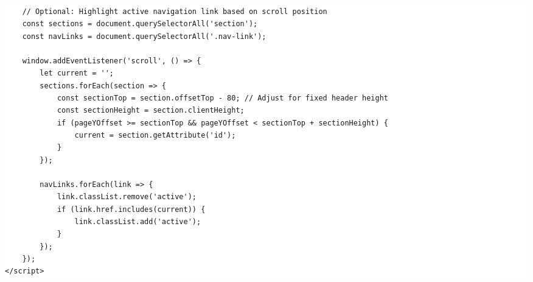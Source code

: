         // Optional: Highlight active navigation link based on scroll position
        const sections = document.querySelectorAll('section');
        const navLinks = document.querySelectorAll('.nav-link');

        window.addEventListener('scroll', () => {
            let current = '';
            sections.forEach(section => {
                const sectionTop = section.offsetTop - 80; // Adjust for fixed header height
                const sectionHeight = section.clientHeight;
                if (pageYOffset >= sectionTop && pageYOffset < sectionTop + sectionHeight) {
                    current = section.getAttribute('id');
                }
            });

            navLinks.forEach(link => {
                link.classList.remove('active');
                if (link.href.includes(current)) {
                    link.classList.add('active');
                }
            });
        });
    </script>
</body>
</html>

